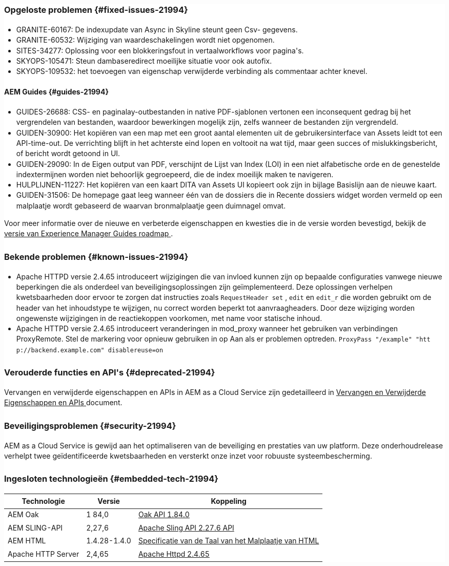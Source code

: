 ### Opgeloste problemen {#fixed-issues-21994}

* GRANITE-60167: De indexupdate van Async in Skyline steunt geen Csv- gegevens.
* GRANITE-60532: Wijziging van waardeschakelingen wordt niet opgenomen.
* SITES-34277: Oplossing voor een blokkeringsfout in vertaalworkflows voor pagina&#39;s.
* SKYOPS-105471: Steun dambaseredirect moeilijke situatie voor ook autofix.
* SKYOPS-109532: het toevoegen van eigenschap verwijderde verbinding als commentaar achter knevel.

#### AEM Guides {#guides-21994}

* GUIDES-26688: CSS- en paginalay-outbestanden in native PDF-sjablonen vertonen een inconsequent gedrag bij het vergrendelen van bestanden, waardoor bewerkingen mogelijk zijn, zelfs wanneer de bestanden zijn vergrendeld.
* GUIDEN-30900: Het kopiëren van een map met een groot aantal elementen uit de gebruikersinterface van Assets leidt tot een API-time-out. De verrichting blijft in het achterste eind lopen en voltooit na wat tijd, maar geen succes of mislukkingsbericht, of bericht wordt getoond in UI.
* GUIDEN-29090: In de Eigen output van PDF, verschijnt de Lijst van Index (LOI) in een niet alfabetische orde en de genestelde indextermijnen worden niet behoorlijk gegroepeerd, die de index moeilijk maken te navigeren.
* HULPLIJNEN-11227: Het kopiëren van een kaart DITA van Assets UI kopieert ook zijn in bijlage Basislijn aan de nieuwe kaart.
* GUIDEN-31506: De homepage gaat leeg wanneer één van de dossiers die in Recente dossiers widget worden vermeld op een malplaatje wordt gebaseerd de waarvan bronmalplaatje geen duimnagel omvat.

Voor meer informatie over de nieuwe en verbeterde eigenschappen en kwesties die in de versie worden bevestigd, bekijk de [ versie van Experience Manager Guides roadmap ](https://experienceleague.adobe.com/nl/docs/experience-manager-guides/using/release-info/aem-guides-releases-roadmap).

### Bekende problemen {#known-issues-21994}

* Apache HTTPD versie 2.4.65 introduceert wijzigingen die van invloed kunnen zijn op bepaalde configuraties vanwege nieuwe beperkingen die als onderdeel van beveiligingsoplossingen zijn geïmplementeerd. Deze oplossingen verhelpen kwetsbaarheden door ervoor te zorgen dat instructies zoals `RequestHeader set` , `edit` en `edit_r` die worden gebruikt om de header van het inhoudstype te wijzigen, nu correct worden beperkt tot aanvraagheaders. Door deze wijziging worden ongewenste wijzigingen in de reactiekoppen voorkomen, met name voor statische inhoud.
* Apache HTTPD versie 2.4.65 introduceert veranderingen in mod_proxy wanneer het gebruiken van verbindingen ProxyRemote. Stel de markering voor opnieuw gebruiken in op Aan als er problemen optreden.
  ```ProxyPass "/example" "http://backend.example.com" disablereuse=on```

### Verouderde functies en API&#39;s {#deprecated-21994}

Vervangen en verwijderde eigenschappen en APIs in AEM as a Cloud Service zijn gedetailleerd in [ Vervangen en Verwijderde Eigenschappen en APIs ](/help/release-notes/deprecated-removed-features.md) document.

### Beveiligingsproblemen {#security-21994}

AEM as a Cloud Service is gewijd aan het optimaliseren van de beveiliging en prestaties van uw platform. Deze onderhoudrelease verhelpt twee geïdentificeerde kwetsbaarheden en versterkt onze inzet voor robuuste systeembescherming.

### Ingesloten technologieën {#embedded-tech-21994}

| Technologie | Versie | Koppeling |
|---|---|---|
| AEM Oak | 1 84,0 | [ Oak API 1.84.0 ](https://www.javadoc.io/doc/org.apache.jackrabbit/oak-api/1.84/index.html) |
| AEM SLING-API | 2,27,6 | [ Apache Sling API 2.27.6 API ](https://www.javadoc.io/doc/org.apache.sling/org.apache.sling.api/latest/index.html) |
| AEM HTML | 1.4.28-1.4.0 | [ Specificatie van de Taal van het Malplaatje van HTML ](https://github.com/adobe/htl-spec) |
| Apache HTTP Server | 2,4,65 | [ Apache Httpd 2.4.65 ](https://apache.googlesource.com/httpd/+/refs/tags/2.4.65/CHANGES) |
  ```